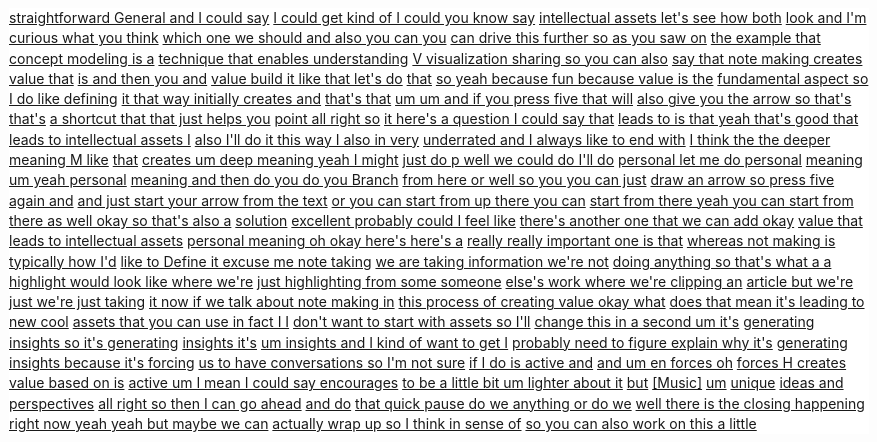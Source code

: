 [straightforward General and I could say](https://youtu.be/ztCup77A77A?t=660) [I could get kind of I could you know say](https://youtu.be/ztCup77A77A?t=663) [intellectual assets let's see how both](https://youtu.be/ztCup77A77A?t=665) [look and I'm curious what you think](https://youtu.be/ztCup77A77A?t=667) [which one we should and also you can you](https://youtu.be/ztCup77A77A?t=668) [can drive this further so as you saw on](https://youtu.be/ztCup77A77A?t=670) [the example that concept modeling is a](https://youtu.be/ztCup77A77A?t=672) [technique that enables understanding](https://youtu.be/ztCup77A77A?t=676) [V visualization sharing so you can also](https://youtu.be/ztCup77A77A?t=680) [say that note making creates value that](https://youtu.be/ztCup77A77A?t=684) [is and then you and](https://youtu.be/ztCup77A77A?t=688) [value build it like that let's do](https://youtu.be/ztCup77A77A?t=690) [that](https://youtu.be/ztCup77A77A?t=693) [so yeah because fun because value is the](https://youtu.be/ztCup77A77A?t=695) [fundamental aspect so I do like defining](https://youtu.be/ztCup77A77A?t=698) [it that way initially creates and](https://youtu.be/ztCup77A77A?t=702) [that's that](https://youtu.be/ztCup77A77A?t=705) [um um and if you press five that will](https://youtu.be/ztCup77A77A?t=710) [also give you the arrow so that's that's](https://youtu.be/ztCup77A77A?t=714) [a shortcut that that just helps you](https://youtu.be/ztCup77A77A?t=716) [point all right so](https://youtu.be/ztCup77A77A?t=717) [it here's a question I could say that](https://youtu.be/ztCup77A77A?t=720) [leads to is that yeah that's good that](https://youtu.be/ztCup77A77A?t=723) [leads to intellectual assets I](https://youtu.be/ztCup77A77A?t=726) [also I'll do it this way I also in very](https://youtu.be/ztCup77A77A?t=730) [underrated and I always like to end with](https://youtu.be/ztCup77A77A?t=735) [I think the the deeper meaning M like](https://youtu.be/ztCup77A77A?t=737) [that](https://youtu.be/ztCup77A77A?t=741) [creates um deep meaning yeah I might](https://youtu.be/ztCup77A77A?t=742) [just do p well we could do I'll do](https://youtu.be/ztCup77A77A?t=744) [personal let me do personal](https://youtu.be/ztCup77A77A?t=747) [meaning](https://youtu.be/ztCup77A77A?t=749) [um yeah personal](https://youtu.be/ztCup77A77A?t=752) [meaning and then do you do you Branch](https://youtu.be/ztCup77A77A?t=755) [from here or well so you you can just](https://youtu.be/ztCup77A77A?t=759) [draw an arrow so press five again and](https://youtu.be/ztCup77A77A?t=761) [and just start your arrow from the text](https://youtu.be/ztCup77A77A?t=763) [or you can start from up there you can](https://youtu.be/ztCup77A77A?t=766) [start from there yeah you can start from](https://youtu.be/ztCup77A77A?t=768) [there as well okay so that's also a](https://youtu.be/ztCup77A77A?t=769) [solution](https://youtu.be/ztCup77A77A?t=772) [excellent probably could I feel like](https://youtu.be/ztCup77A77A?t=775) [there's another one that we can add okay](https://youtu.be/ztCup77A77A?t=777) [value that leads to intellectual assets](https://youtu.be/ztCup77A77A?t=779) [personal meaning oh okay here's here's a](https://youtu.be/ztCup77A77A?t=781) [really really important one is that](https://youtu.be/ztCup77A77A?t=783) [whereas not making is typically how I'd](https://youtu.be/ztCup77A77A?t=786) [like to Define it excuse me note taking](https://youtu.be/ztCup77A77A?t=788) [we are taking information we're not](https://youtu.be/ztCup77A77A?t=791) [doing anything so that's what a a](https://youtu.be/ztCup77A77A?t=794) [highlight would look like where we're](https://youtu.be/ztCup77A77A?t=796) [just highlighting from some someone](https://youtu.be/ztCup77A77A?t=797) [else's work where we're clipping an](https://youtu.be/ztCup77A77A?t=799) [article but we're just we're just taking](https://youtu.be/ztCup77A77A?t=801) [it now if we talk about note making in](https://youtu.be/ztCup77A77A?t=803) [this process of creating value okay what](https://youtu.be/ztCup77A77A?t=806) [does that mean it's leading to new cool](https://youtu.be/ztCup77A77A?t=808) [assets that you can use in fact I I](https://youtu.be/ztCup77A77A?t=812) [don't want to start with assets so I'll](https://youtu.be/ztCup77A77A?t=814) [change this in a second um it's](https://youtu.be/ztCup77A77A?t=815) [generating insights so it's generating](https://youtu.be/ztCup77A77A?t=819) [insights it's](https://youtu.be/ztCup77A77A?t=824) [um insights and I kind of want to get I](https://youtu.be/ztCup77A77A?t=827) [probably need to figure explain why it's](https://youtu.be/ztCup77A77A?t=830) [generating insights because it's forcing](https://youtu.be/ztCup77A77A?t=832) [us to have conversations so I'm not sure](https://youtu.be/ztCup77A77A?t=834) [if I do is active and](https://youtu.be/ztCup77A77A?t=836) [and um en forces oh](https://youtu.be/ztCup77A77A?t=839) [forces H creates value based on is](https://youtu.be/ztCup77A77A?t=842) [active um I mean I could say encourages](https://youtu.be/ztCup77A77A?t=849) [to be a little bit um lighter about it](https://youtu.be/ztCup77A77A?t=852) [but](https://youtu.be/ztCup77A77A?t=855) [[Music]](https://youtu.be/ztCup77A77A?t=859) [um](https://youtu.be/ztCup77A77A?t=860) [unique](https://youtu.be/ztCup77A77A?t=863) [ideas and perspectives](https://youtu.be/ztCup77A77A?t=866) [all right so then I can go ahead](https://youtu.be/ztCup77A77A?t=871) [and do](https://youtu.be/ztCup77A77A?t=874) [that quick pause do we anything or do we](https://youtu.be/ztCup77A77A?t=878) [well there is the closing happening](https://youtu.be/ztCup77A77A?t=883) [right now yeah yeah but maybe we can](https://youtu.be/ztCup77A77A?t=885) [actually wrap up so I think in sense of](https://youtu.be/ztCup77A77A?t=888) [so you can also work on this a little](https://youtu.be/ztCup77A77A?t=892)